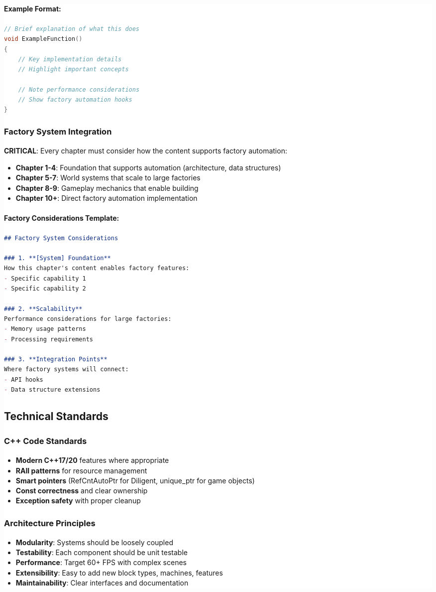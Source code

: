 #### Example Format:
```cpp
// Brief explanation of what this does
void ExampleFunction()
{
    // Key implementation details
    // Highlight important concepts
    
    // Note performance considerations
    // Show factory automation hooks
}
```

### Factory System Integration

**CRITICAL**: Every chapter must consider how the content supports factory automation:

- **Chapter 1-4**: Foundation that supports automation (architecture, data structures)
- **Chapter 5-7**: World systems that scale to large factories
- **Chapter 8-9**: Gameplay mechanics that enable building
- **Chapter 10+**: Direct factory automation implementation

#### Factory Considerations Template:
```markdown
## Factory System Considerations

### 1. **[System] Foundation**
How this chapter's content enables factory features:
- Specific capability 1
- Specific capability 2

### 2. **Scalability**
Performance considerations for large factories:
- Memory usage patterns
- Processing requirements

### 3. **Integration Points**
Where factory systems will connect:
- API hooks
- Data structure extensions
```

## Technical Standards

### C++ Code Standards
- **Modern C++17/20** features where appropriate
- **RAII patterns** for resource management
- **Smart pointers** (RefCntAutoPtr for Diligent, unique_ptr for game objects)
- **Const correctness** and clear ownership
- **Exception safety** with proper cleanup

### Architecture Principles
- **Modularity**: Systems should be loosely coupled
- **Testability**: Each component should be unit testable
- **Performance**: Target 60+ FPS with complex scenes
- **Extensibility**: Easy to add new block types, machines, features
- **Maintainability**: Clear interfaces and documentation
